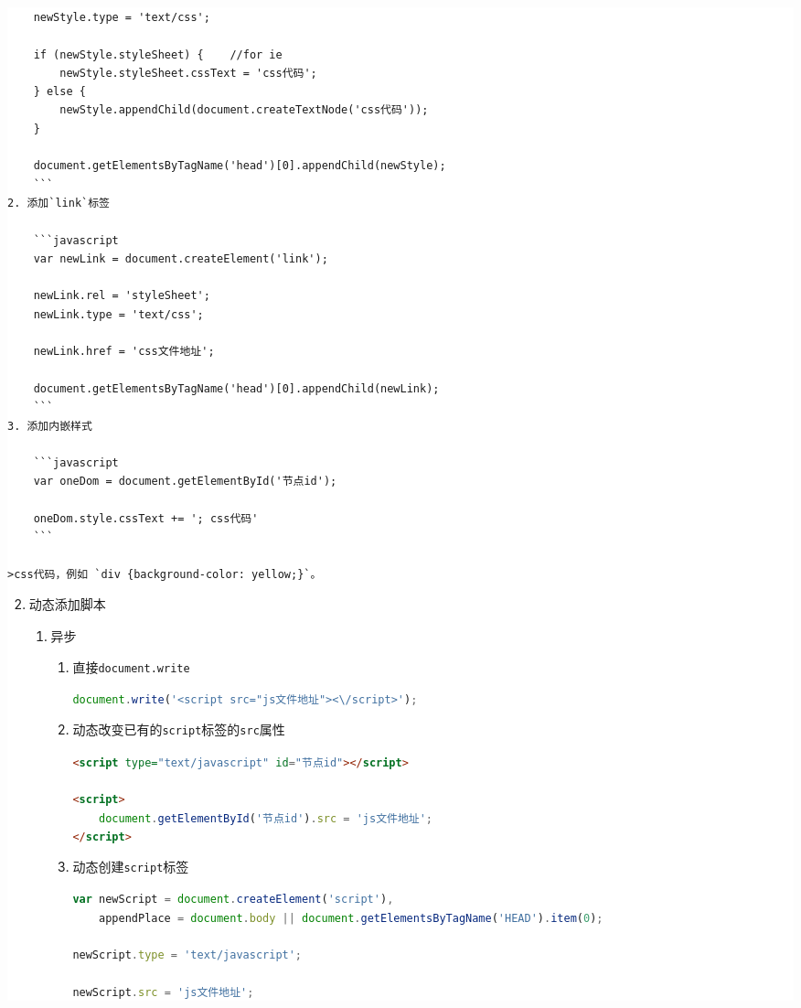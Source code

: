         newStyle.type = 'text/css';

        if (newStyle.styleSheet) {    //for ie
            newStyle.styleSheet.cssText = 'css代码';
        } else {
            newStyle.appendChild(document.createTextNode('css代码'));
        }

        document.getElementsByTagName('head')[0].appendChild(newStyle);
        ```
    2. 添加`link`标签

        ```javascript
        var newLink = document.createElement('link');

        newLink.rel = 'styleSheet';
        newLink.type = 'text/css';

        newLink.href = 'css文件地址';

        document.getElementsByTagName('head')[0].appendChild(newLink);
        ```
    3. 添加内嵌样式

        ```javascript
        var oneDom = document.getElementById('节点id');

        oneDom.style.cssText += '; css代码'
        ```

    >css代码，例如 `div {background-color: yellow;}`。
2. 动态添加脚本

    1. 异步

        1. 直接`document.write`

            ```javascript
            document.write('<script src="js文件地址"><\/script>');
            ```
        2. 动态改变已有的`script`标签的`src`属性

            ```html
            <script type="text/javascript" id="节点id"></script>

            <script>
                document.getElementById('节点id').src = 'js文件地址';
            </script>
            ```
        3. 动态创建`script`标签

            ```javascript
            var newScript = document.createElement('script'),
                appendPlace = document.body || document.getElementsByTagName('HEAD').item(0);

            newScript.type = 'text/javascript';

            newScript.src = 'js文件地址';
